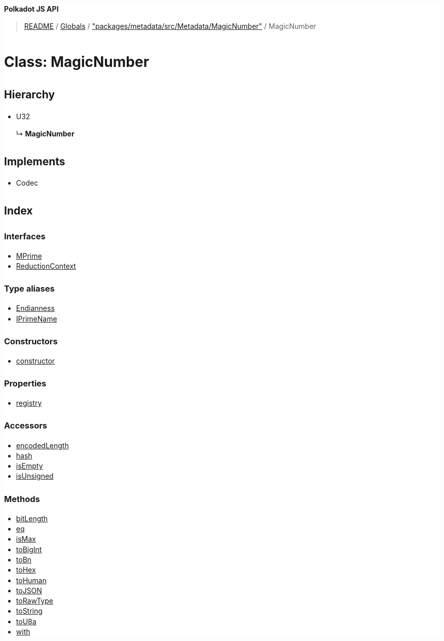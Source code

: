 **Polkadot JS API**

> [README](../README.md) / [Globals](../globals.md) / ["packages/metadata/src/Metadata/MagicNumber"](../modules/_packages_metadata_src_metadata_magicnumber_.md) / MagicNumber

# Class: MagicNumber

## Hierarchy

* U32

  ↳ **MagicNumber**

## Implements

* Codec

## Index

### Interfaces

* [MPrime](../interfaces/_packages_metadata_src_metadata_magicnumber_.magicnumber.mprime.md)
* [ReductionContext](../interfaces/_packages_metadata_src_metadata_magicnumber_.magicnumber.reductioncontext.md)

### Type aliases

* [Endianness](_packages_metadata_src_metadata_magicnumber_.magicnumber.md#endianness)
* [IPrimeName](_packages_metadata_src_metadata_magicnumber_.magicnumber.md#iprimename)

### Constructors

* [constructor](_packages_metadata_src_metadata_magicnumber_.magicnumber.md#constructor)

### Properties

* [registry](_packages_metadata_src_metadata_magicnumber_.magicnumber.md#registry)

### Accessors

* [encodedLength](_packages_metadata_src_metadata_magicnumber_.magicnumber.md#encodedlength)
* [hash](_packages_metadata_src_metadata_magicnumber_.magicnumber.md#hash)
* [isEmpty](_packages_metadata_src_metadata_magicnumber_.magicnumber.md#isempty)
* [isUnsigned](_packages_metadata_src_metadata_magicnumber_.magicnumber.md#isunsigned)

### Methods

* [bitLength](_packages_metadata_src_metadata_magicnumber_.magicnumber.md#bitlength)
* [eq](_packages_metadata_src_metadata_magicnumber_.magicnumber.md#eq)
* [isMax](_packages_metadata_src_metadata_magicnumber_.magicnumber.md#ismax)
* [toBigInt](_packages_metadata_src_metadata_magicnumber_.magicnumber.md#tobigint)
* [toBn](_packages_metadata_src_metadata_magicnumber_.magicnumber.md#tobn)
* [toHex](_packages_metadata_src_metadata_magicnumber_.magicnumber.md#tohex)
* [toHuman](_packages_metadata_src_metadata_magicnumber_.magicnumber.md#tohuman)
* [toJSON](_packages_metadata_src_metadata_magicnumber_.magicnumber.md#tojson)
* [toRawType](_packages_metadata_src_metadata_magicnumber_.magicnumber.md#torawtype)
* [toString](_packages_metadata_src_metadata_magicnumber_.magicnumber.md#tostring)
* [toU8a](_packages_metadata_src_metadata_magicnumber_.magicnumber.md#tou8a)
* [with](_packages_metadata_src_metadata_magicnumber_.magicnumber.md#with)

